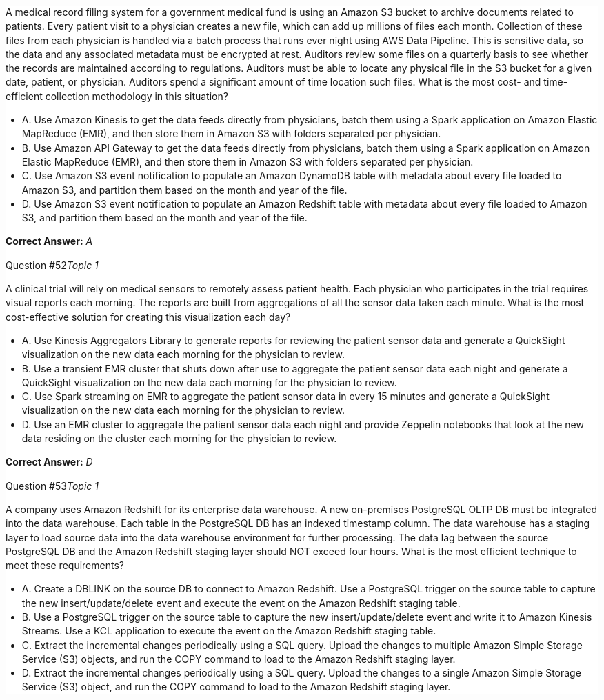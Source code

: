 A medical record filing system for a government medical fund is using an Amazon S3 bucket to archive documents related to patients. Every patient visit to a physician creates a new file, which can add up millions of files each month. Collection of these files from each physician is handled via a batch process that runs ever night using AWS Data Pipeline. This is sensitive data, so the data and any associated metadata must be encrypted at rest.
Auditors review some files on a quarterly basis to see whether the records are maintained according to regulations. Auditors must be able to locate any physical file in the S3 bucket for a given date, patient, or physician. Auditors spend a significant amount of time location such files.
What is the most cost- and time-efficient collection methodology in this situation?

- A. Use Amazon Kinesis to get the data feeds directly from physicians, batch them using a Spark application on Amazon Elastic MapReduce (EMR), and then store them in Amazon S3 with folders separated per physician.
- B. Use Amazon API Gateway to get the data feeds directly from physicians, batch them using a Spark application on Amazon Elastic MapReduce (EMR), and then store them in Amazon S3 with folders separated per physician.
- C. Use Amazon S3 event notification to populate an Amazon DynamoDB table with metadata about every file loaded to Amazon S3, and partition them based on the month and year of the file.
- D. Use Amazon S3 event notification to populate an Amazon Redshift table with metadata about every file loaded to Amazon S3, and partition them based on the month and year of the file.

**Correct Answer:** *A*

Question #52*Topic 1*

A clinical trial will rely on medical sensors to remotely assess patient health. Each physician who participates in the trial requires visual reports each morning. The reports are built from aggregations of all the sensor data taken each minute.
What is the most cost-effective solution for creating this visualization each day?

- A. Use Kinesis Aggregators Library to generate reports for reviewing the patient sensor data and generate a QuickSight visualization on the new data each morning for the physician to review.
- B. Use a transient EMR cluster that shuts down after use to aggregate the patient sensor data each night and generate a QuickSight visualization on the new data each morning for the physician to review.
- C. Use Spark streaming on EMR to aggregate the patient sensor data in every 15 minutes and generate a QuickSight visualization on the new data each morning for the physician to review.
- D. Use an EMR cluster to aggregate the patient sensor data each night and provide Zeppelin notebooks that look at the new data residing on the cluster each morning for the physician to review.

**Correct Answer:** *D*

Question #53*Topic 1*

A company uses Amazon Redshift for its enterprise data warehouse. A new on-premises PostgreSQL OLTP
DB must be integrated into the data warehouse. Each table in the PostgreSQL DB has an indexed timestamp column. The data warehouse has a staging layer to load source data into the data warehouse environment for further processing.
The data lag between the source PostgreSQL DB and the Amazon Redshift staging layer should NOT exceed four hours.
What is the most efficient technique to meet these requirements?

- A. Create a DBLINK on the source DB to connect to Amazon Redshift. Use a PostgreSQL trigger on the source table to capture the new insert/update/delete event and execute the event on the Amazon Redshift staging table.
- B. Use a PostgreSQL trigger on the source table to capture the new insert/update/delete event and write it to Amazon Kinesis Streams. Use a KCL application to execute the event on the Amazon Redshift staging table.
- C. Extract the incremental changes periodically using a SQL query. Upload the changes to multiple Amazon Simple Storage Service (S3) objects, and run the COPY command to load to the Amazon Redshift staging layer.
- D. Extract the incremental changes periodically using a SQL query. Upload the changes to a single Amazon Simple Storage Service (S3) object, and run the COPY command to load to the Amazon Redshift staging layer.
